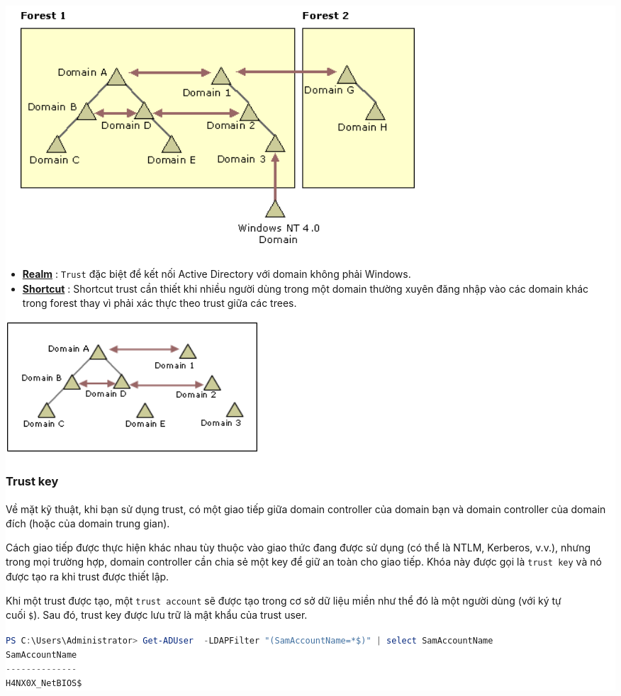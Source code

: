 ![](img/Capture2.PNG)
-   [**Realm**](https://docs.microsoft.com/en-us/previous-versions/windows/it-pro/windows-server-2008-r2-and-2008/cc731297(v=ws.10)) : `Trust` đặc biệt để kết nối Active Directory với domain không phải Windows.
-   [**Shortcut**](https://docs.microsoft.com/en-us/previous-versions/windows/it-pro/windows-server-2008-r2-and-2008/cc754538(v=ws.10)) : Shortcut trust cần thiết khi nhiều người dùng trong một domain thường xuyên đăng nhập vào các domain khác trong forest thay vì phải xác thực theo trust giữa các trees.

![](img/Capture1.PNG)

### Trust key
Về mặt kỹ thuật, khi bạn sử dụng trust, có một giao tiếp giữa domain controller của domain bạn và domain controller của domain đích (hoặc của domain trung gian).

Cách giao tiếp được thực hiện khác nhau tùy thuộc vào giao thức đang được sử dụng (có thể là NTLM, Kerberos, v.v.), nhưng trong mọi trường hợp, domain controller cần chia sẻ một key để giữ an toàn cho giao tiếp. Khóa này được gọi là `trust key` và nó được tạo ra khi trust được thiết lập.

Khi một trust được tạo, một `trust account` sẽ được tạo trong cơ sở dữ liệu miền như thể đó là một người dùng (với ký tự cuối `$`). Sau đó, trust key được lưu trữ  là mật khẩu của trust user.

```powershell
PS C:\Users\Administrator> Get-ADUser  -LDAPFilter "(SamAccountName=*$)" | select SamAccountName
SamAccountName
--------------
H4NX0X_NetBIOS$
```
